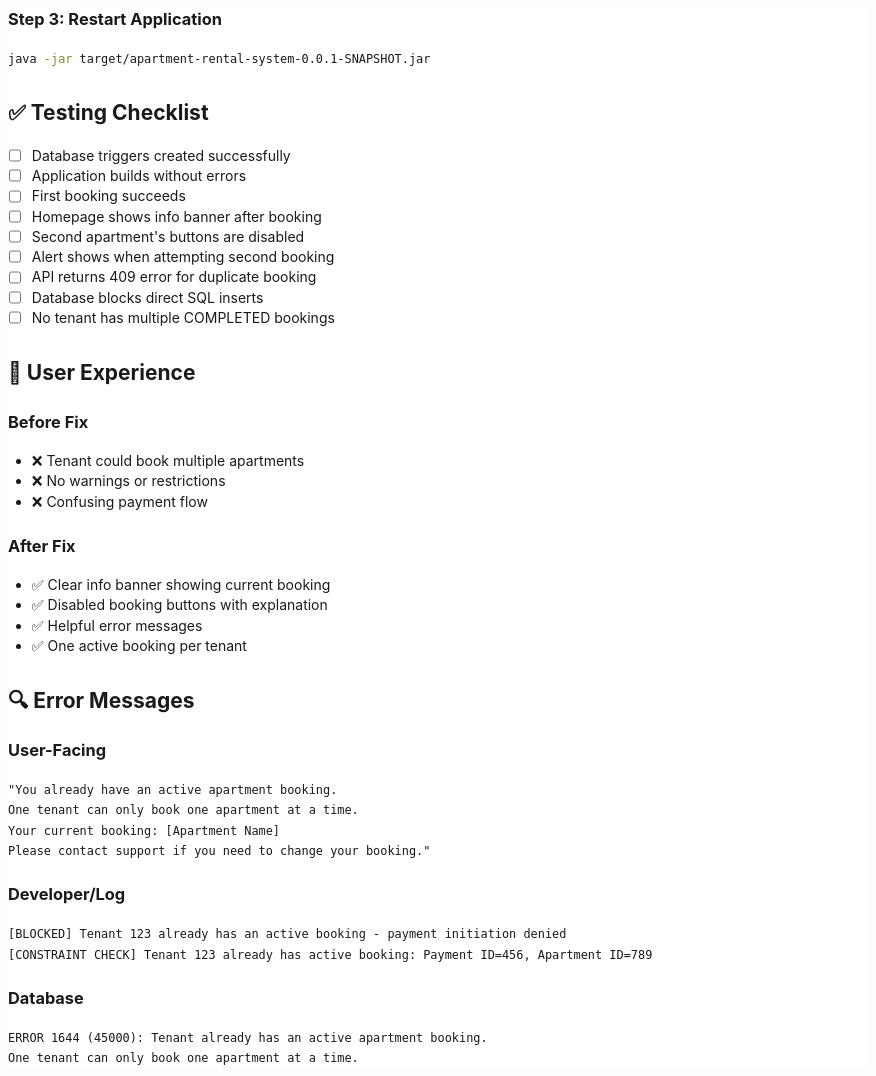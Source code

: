 ### Step 3: Restart Application
```bash
java -jar target/apartment-rental-system-0.0.1-SNAPSHOT.jar
```

## ✅ Testing Checklist

- [ ] Database triggers created successfully
- [ ] Application builds without errors
- [ ] First booking succeeds
- [ ] Homepage shows info banner after booking
- [ ] Second apartment's buttons are disabled
- [ ] Alert shows when attempting second booking
- [ ] API returns 409 error for duplicate booking
- [ ] Database blocks direct SQL inserts
- [ ] No tenant has multiple COMPLETED bookings

## 📝 User Experience

### Before Fix
- ❌ Tenant could book multiple apartments
- ❌ No warnings or restrictions
- ❌ Confusing payment flow

### After Fix
- ✅ Clear info banner showing current booking
- ✅ Disabled booking buttons with explanation
- ✅ Helpful error messages
- ✅ One active booking per tenant

## 🔍 Error Messages

### User-Facing
```
"You already have an active apartment booking.
One tenant can only book one apartment at a time.
Your current booking: [Apartment Name]
Please contact support if you need to change your booking."
```

### Developer/Log
```
[BLOCKED] Tenant 123 already has an active booking - payment initiation denied
[CONSTRAINT CHECK] Tenant 123 already has active booking: Payment ID=456, Apartment ID=789
```

### Database
```
ERROR 1644 (45000): Tenant already has an active apartment booking. 
One tenant can only book one apartment at a time.
```
